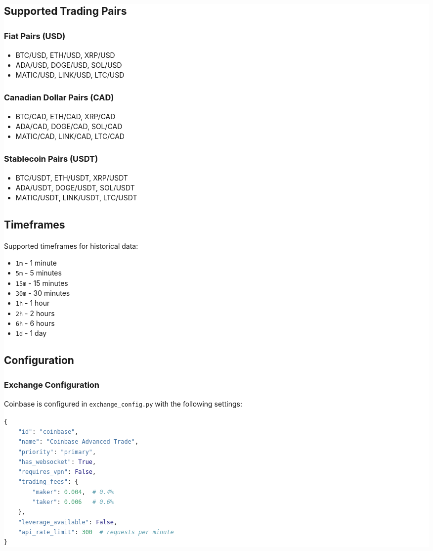 ## Supported Trading Pairs

### Fiat Pairs (USD)
- BTC/USD, ETH/USD, XRP/USD
- ADA/USD, DOGE/USD, SOL/USD
- MATIC/USD, LINK/USD, LTC/USD

### Canadian Dollar Pairs (CAD)
- BTC/CAD, ETH/CAD, XRP/CAD
- ADA/CAD, DOGE/CAD, SOL/CAD
- MATIC/CAD, LINK/CAD, LTC/CAD

### Stablecoin Pairs (USDT)
- BTC/USDT, ETH/USDT, XRP/USDT
- ADA/USDT, DOGE/USDT, SOL/USDT
- MATIC/USDT, LINK/USDT, LTC/USDT

## Timeframes

Supported timeframes for historical data:
- `1m` - 1 minute
- `5m` - 5 minutes
- `15m` - 15 minutes
- `30m` - 30 minutes
- `1h` - 1 hour
- `2h` - 2 hours
- `6h` - 6 hours
- `1d` - 1 day

## Configuration

### Exchange Configuration

Coinbase is configured in `exchange_config.py` with the following settings:

```python
{
    "id": "coinbase",
    "name": "Coinbase Advanced Trade",
    "priority": "primary",
    "has_websocket": True,
    "requires_vpn": False,
    "trading_fees": {
        "maker": 0.004,  # 0.4%
        "taker": 0.006   # 0.6%
    },
    "leverage_available": False,
    "api_rate_limit": 300  # requests per minute
}
```
